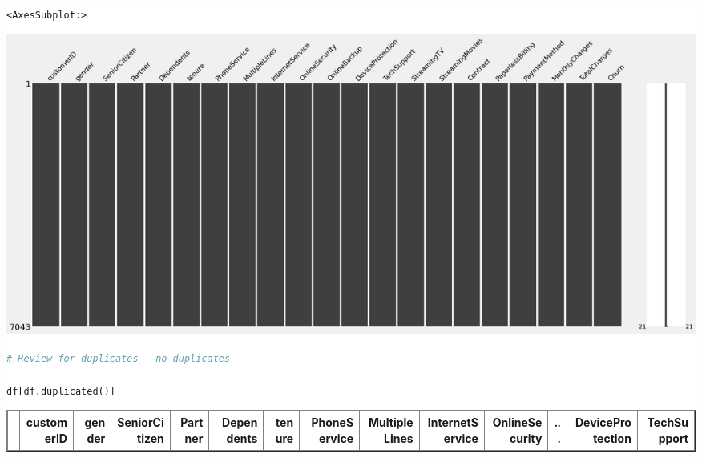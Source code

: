 


    <AxesSubplot:>




![png](output_23_1.png)



```python
# Review for duplicates - no duplicates

df[df.duplicated()]
```




<div>
<style scoped>
    .dataframe tbody tr th:only-of-type {
        vertical-align: middle;
    }

    .dataframe tbody tr th {
        vertical-align: top;
    }

    .dataframe thead th {
        text-align: right;
    }
</style>
<table border="1" class="dataframe">
  <thead>
    <tr style="text-align: right;">
      <th></th>
      <th>customerID</th>
      <th>gender</th>
      <th>SeniorCitizen</th>
      <th>Partner</th>
      <th>Dependents</th>
      <th>tenure</th>
      <th>PhoneService</th>
      <th>MultipleLines</th>
      <th>InternetService</th>
      <th>OnlineSecurity</th>
      <th>...</th>
      <th>DeviceProtection</th>
      <th>TechSupport</th>